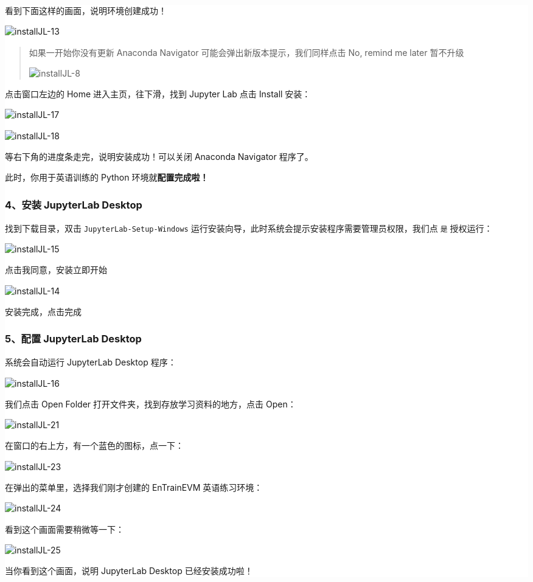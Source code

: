 看到下面这样的画面，说明环境创建成功！

![installJL-13](../images/win-installJL-13.png)



> 如果一开始你没有更新 Anaconda Navigator 可能会弹出新版本提示，我们同样点击 No, remind me later 暂不升级
>
> ![installJL-8](../images/win-installJL-8.png)

点击窗口左边的 Home 进入主页，往下滑，找到 Jupyter Lab 点击 Install 安装：

![installJL-17](../images/win-installJL-17.png)

![installJL-18](../images/win-installJL-19.png)

等右下角的进度条走完，说明安装成功！可以关闭 Anaconda Navigator 程序了。

此时，你用于英语训练的 Python 环境就**配置完成啦！**

### 4、安装 JupyterLab Desktop

找到下载目录，双击 `JupyterLab-Setup-Windows` 运行安装向导，此时系统会提示安装程序需要管理员权限，我们点 `是` 授权运行：

![installJL-15](../images/win-installJL-15.png)

点击我同意，安装立即开始

![installJL-14](../images/win-installJL-14.png)

安装完成，点击完成

### 5、配置 JupyterLab Desktop

系统会自动运行 JupyterLab Desktop 程序：

![installJL-16](../images/win-installJL-16.png)

我们点击 Open Folder 打开文件夹，找到存放学习资料的地方，点击 Open：

![installJL-21](../images/win-installJL-21.png)

在窗口的右上方，有一个蓝色的图标，点一下：

![installJL-23](../images/win-installJL-23.png)

在弹出的菜单里，选择我们刚才创建的 EnTrainEVM 英语练习环境：

![installJL-24](../images/win-installJL-24.png)

看到这个画面需要稍微等一下：

![installJL-25](../images/win-installJL-25.png)

当你看到这个画面，说明 JupyterLab Desktop 已经安装成功啦！
